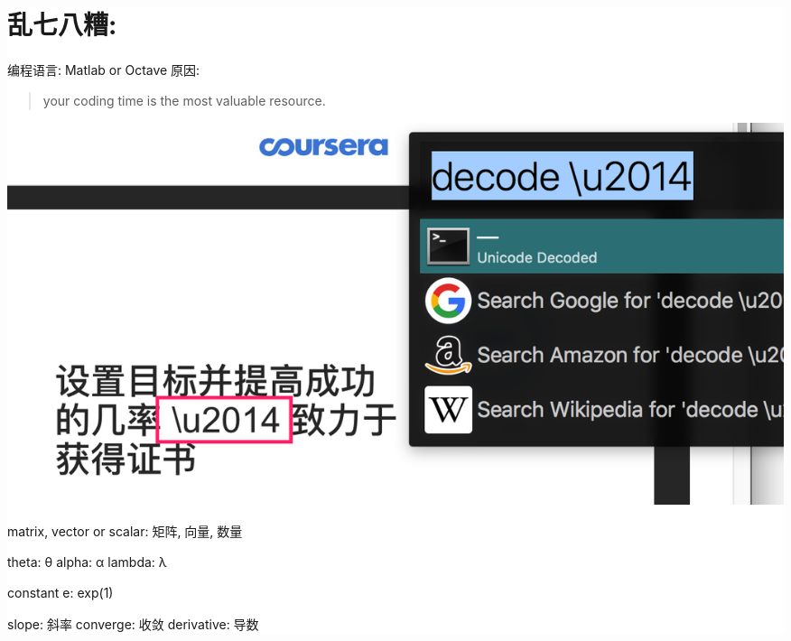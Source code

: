 
# 乱七八糟:
编程语言: Matlab or Octave
原因: 
> your coding time is the most valuable resource. 

![](DraggedImage-29.png)

matrix, vector or scalar: 矩阵, 向量, 数量

theta: θ
alpha: α
lambda: λ

constant e: exp(1)

slope: 斜率
converge: 收敛
derivative: 导数

